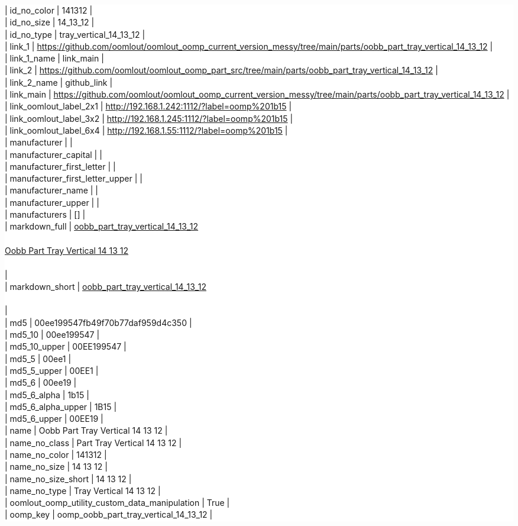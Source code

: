 | id_no_color | 141312 |  
| id_no_size | 14_13_12 |  
| id_no_type | tray_vertical_14_13_12 |  
| link_1 | https://github.com/oomlout/oomlout_oomp_current_version_messy/tree/main/parts/oobb_part_tray_vertical_14_13_12 |  
| link_1_name | link_main |  
| link_2 | https://github.com/oomlout/oomlout_oomp_part_src/tree/main/parts/oobb_part_tray_vertical_14_13_12 |  
| link_2_name | github_link |  
| link_main | https://github.com/oomlout/oomlout_oomp_current_version_messy/tree/main/parts/oobb_part_tray_vertical_14_13_12 |  
| link_oomlout_label_2x1 | http://192.168.1.242:1112/?label=oomp%201b15 |  
| link_oomlout_label_3x2 | http://192.168.1.245:1112/?label=oomp%201b15 |  
| link_oomlout_label_6x4 | http://192.168.1.55:1112/?label=oomp%201b15 |  
| manufacturer |  |  
| manufacturer_capital |  |  
| manufacturer_first_letter |  |  
| manufacturer_first_letter_upper |  |  
| manufacturer_name |  |  
| manufacturer_upper |  |  
| manufacturers | [] |  
| markdown_full | [oobb_part_tray_vertical_14_13_12](https://github.com/oomlout/oomlout_oomp_current_version_messy/tree/main/parts/oobb_part_tray_vertical_14_13_12)<br>[](https://github.com/oomlout/oomlout_oomp_current_version_messy/tree/main/parts/oobb_part_tray_vertical_14_13_12)<br>[Oobb Part Tray Vertical 14 13 12](https://github.com/oomlout/oomlout_oomp_current_version_messy/tree/main/parts/oobb_part_tray_vertical_14_13_12)<br><br> |  
| markdown_short | [oobb_part_tray_vertical_14_13_12](https://github.com/oomlout/oomlout_oomp_current_version_messy/tree/main/parts/oobb_part_tray_vertical_14_13_12)<br><br> |  
| md5 | 00ee199547fb49f70b77daf959d4c350 |  
| md5_10 | 00ee199547 |  
| md5_10_upper | 00EE199547 |  
| md5_5 | 00ee1 |  
| md5_5_upper | 00EE1 |  
| md5_6 | 00ee19 |  
| md5_6_alpha | 1b15 |  
| md5_6_alpha_upper | 1B15 |  
| md5_6_upper | 00EE19 |  
| name | Oobb Part Tray Vertical 14 13 12 |  
| name_no_class | Part Tray Vertical 14 13 12 |  
| name_no_color | 141312 |  
| name_no_size | 14 13 12 |  
| name_no_size_short | 14 13 12 |  
| name_no_type | Tray Vertical 14 13 12 |  
| oomlout_oomp_utility_custom_data_manipulation | True |  
| oomp_key | oomp_oobb_part_tray_vertical_14_13_12 |  